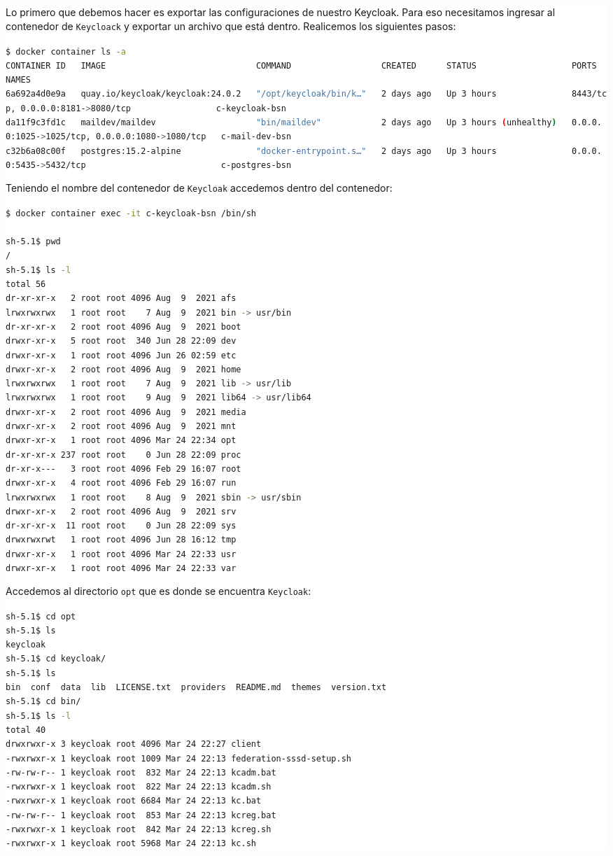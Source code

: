 Lo primero que debemos hacer es exportar las configuraciones de nuestro Keycloak. Para eso necesitamos ingresar al
contenedor de `Keycloack` y exportar un archivo que está dentro. Realicemos los siguientes pasos:

````bash
$ docker container ls -a
CONTAINER ID   IMAGE                              COMMAND                  CREATED      STATUS                   PORTS                                            NAMES
6a692a4d0e9a   quay.io/keycloak/keycloak:24.0.2   "/opt/keycloak/bin/k…"   2 days ago   Up 3 hours               8443/tcp, 0.0.0.0:8181->8080/tcp                 c-keycloak-bsn
da11f9c3fd1c   maildev/maildev                    "bin/maildev"            2 days ago   Up 3 hours (unhealthy)   0.0.0.0:1025->1025/tcp, 0.0.0.0:1080->1080/tcp   c-mail-dev-bsn
c32b6a08c00f   postgres:15.2-alpine               "docker-entrypoint.s…"   2 days ago   Up 3 hours               0.0.0.0:5435->5432/tcp                           c-postgres-bsn
````

Teniendo el nombre del contenedor de `Keycloak` accedemos dentro del contenedor:

````bash
$ docker container exec -it c-keycloak-bsn /bin/sh

sh-5.1$ pwd
/
sh-5.1$ ls -l
total 56
dr-xr-xr-x   2 root root 4096 Aug  9  2021 afs
lrwxrwxrwx   1 root root    7 Aug  9  2021 bin -> usr/bin
dr-xr-xr-x   2 root root 4096 Aug  9  2021 boot
drwxr-xr-x   5 root root  340 Jun 28 22:09 dev
drwxr-xr-x   1 root root 4096 Jun 26 02:59 etc
drwxr-xr-x   2 root root 4096 Aug  9  2021 home
lrwxrwxrwx   1 root root    7 Aug  9  2021 lib -> usr/lib
lrwxrwxrwx   1 root root    9 Aug  9  2021 lib64 -> usr/lib64
drwxr-xr-x   2 root root 4096 Aug  9  2021 media
drwxr-xr-x   2 root root 4096 Aug  9  2021 mnt
drwxr-xr-x   1 root root 4096 Mar 24 22:34 opt
dr-xr-xr-x 237 root root    0 Jun 28 22:09 proc
dr-xr-x---   3 root root 4096 Feb 29 16:07 root
drwxr-xr-x   4 root root 4096 Feb 29 16:07 run
lrwxrwxrwx   1 root root    8 Aug  9  2021 sbin -> usr/sbin
drwxr-xr-x   2 root root 4096 Aug  9  2021 srv
dr-xr-xr-x  11 root root    0 Jun 28 22:09 sys
drwxrwxrwt   1 root root 4096 Jun 28 16:12 tmp
drwxr-xr-x   1 root root 4096 Mar 24 22:33 usr
drwxr-xr-x   1 root root 4096 Mar 24 22:33 var
````

Accedemos al directorio `opt` que es donde se encuentra `Keycloak`:

````bash
sh-5.1$ cd opt
sh-5.1$ ls
keycloak
sh-5.1$ cd keycloak/
sh-5.1$ ls
bin  conf  data  lib  LICENSE.txt  providers  README.md  themes  version.txt
sh-5.1$ cd bin/
sh-5.1$ ls -l
total 40
drwxrwxr-x 3 keycloak root 4096 Mar 24 22:27 client
-rwxrwxr-x 1 keycloak root 1009 Mar 24 22:13 federation-sssd-setup.sh
-rw-rw-r-- 1 keycloak root  832 Mar 24 22:13 kcadm.bat
-rwxrwxr-x 1 keycloak root  822 Mar 24 22:13 kcadm.sh
-rwxrwxr-x 1 keycloak root 6684 Mar 24 22:13 kc.bat
-rw-rw-r-- 1 keycloak root  853 Mar 24 22:13 kcreg.bat
-rwxrwxr-x 1 keycloak root  842 Mar 24 22:13 kcreg.sh
-rwxrwxr-x 1 keycloak root 5968 Mar 24 22:13 kc.sh
````